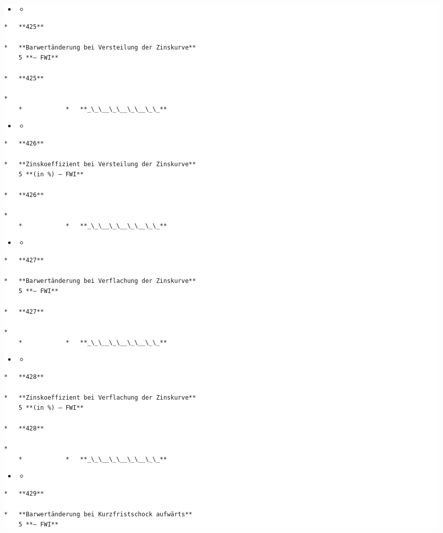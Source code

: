 

*    *
    *   **425**

    *   **Barwertänderung bei Versteilung der Zinskurve**
        5 **– FWI**

    *   **425**

    *
        *            *   **_\_\__\_\__\_\__\_\_**





*    *
    *   **426**

    *   **Zinskoeffizient bei Versteilung der Zinskurve**
        5 **(in %) – FWI**

    *   **426**

    *
        *            *   **_\_\__\_\__\_\__\_\_**





*    *
    *   **427**

    *   **Barwertänderung bei Verflachung der Zinskurve**
        5 **– FWI**

    *   **427**

    *
        *            *   **_\_\__\_\__\_\__\_\_**





*    *
    *   **428**

    *   **Zinskoeffizient bei Verflachung der Zinskurve**
        5 **(in %) – FWI**

    *   **428**

    *
        *            *   **_\_\__\_\__\_\__\_\_**





*    *
    *   **429**

    *   **Barwertänderung bei Kurzfristschock aufwärts**
        5 **– FWI**
